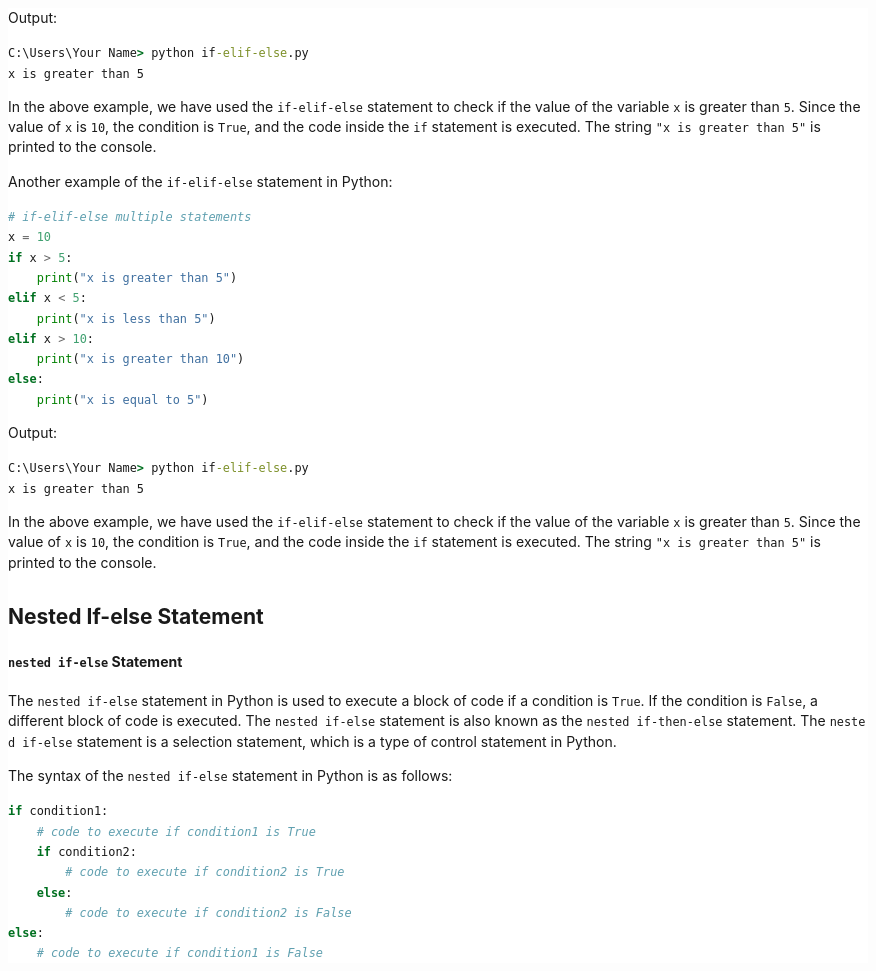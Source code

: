 Output:

```cmd title="command" showLineNumbers{1} {2}
C:\Users\Your Name> python if-elif-else.py
x is greater than 5
```

In the above example, we have used the `if-elif-else` statement to check if the value of the variable `x` is greater than `5`. Since the value of `x` is `10`, the condition is `True`, and the code inside the `if` statement is executed. The string `"x is greater than 5"` is printed to the console.

Another example of the `if-elif-else` statement in Python:

```python title="if-elif-else.py" showLineNumbers{1} {3-10}
# if-elif-else multiple statements
x = 10
if x > 5:
    print("x is greater than 5")
elif x < 5:
    print("x is less than 5")
elif x > 10:
    print("x is greater than 10")
else:
    print("x is equal to 5")
```

Output:

```cmd title="command" showLineNumbers{1} {2}
C:\Users\Your Name> python if-elif-else.py
x is greater than 5
```

In the above example, we have used the `if-elif-else` statement to check if the value of the variable `x` is greater than `5`. Since the value of `x` is `10`, the condition is `True`, and the code inside the `if` statement is executed. The string `"x is greater than 5"` is printed to the console.

## Nested If-else Statement
#### `nested if-else` Statement
The `nested if-else` statement in Python is used to execute a block of code if a condition is `True`. If the condition is `False`, a different block of code is executed. The `nested if-else` statement is also known as the `nested if-then-else` statement. The `nested if-else` statement is a selection statement, which is a type of control statement in Python.

The syntax of the `nested if-else` statement in Python is as follows:

```python title="Syntax" showLineNumbers{1} {1-10}
if condition1:
    # code to execute if condition1 is True
    if condition2:
        # code to execute if condition2 is True
    else:
        # code to execute if condition2 is False
else:
    # code to execute if condition1 is False
```
